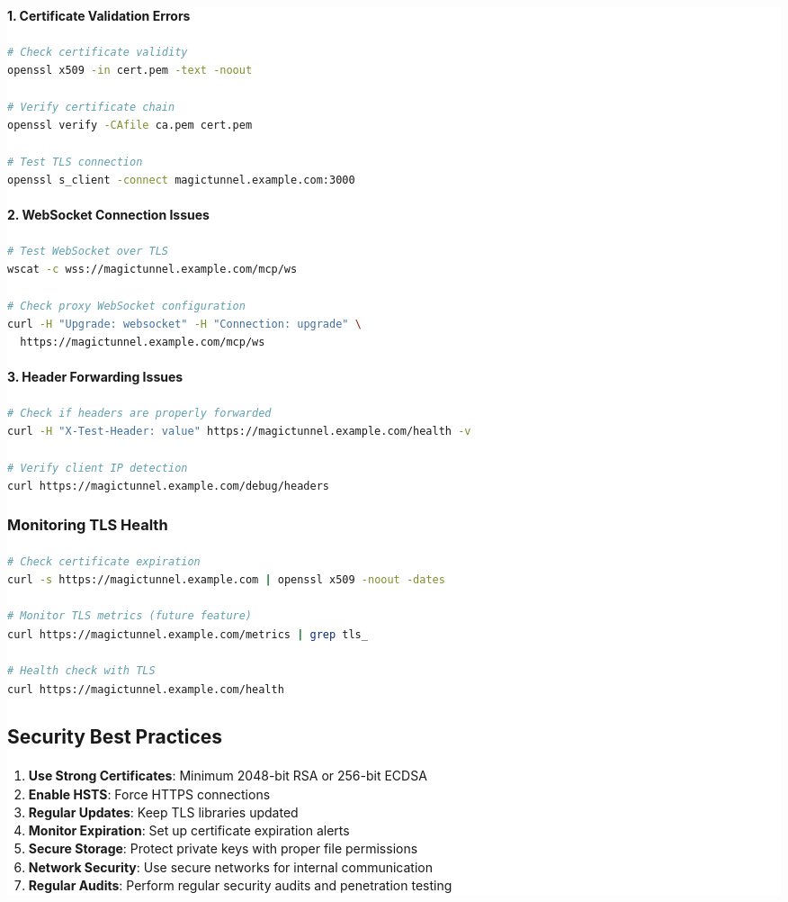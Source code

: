 #### 1. Certificate Validation Errors
```bash
# Check certificate validity
openssl x509 -in cert.pem -text -noout

# Verify certificate chain
openssl verify -CAfile ca.pem cert.pem

# Test TLS connection
openssl s_client -connect magictunnel.example.com:3000
```

#### 2. WebSocket Connection Issues
```bash
# Test WebSocket over TLS
wscat -c wss://magictunnel.example.com/mcp/ws

# Check proxy WebSocket configuration
curl -H "Upgrade: websocket" -H "Connection: upgrade" \
  https://magictunnel.example.com/mcp/ws
```

#### 3. Header Forwarding Issues
```bash
# Check if headers are properly forwarded
curl -H "X-Test-Header: value" https://magictunnel.example.com/health -v

# Verify client IP detection
curl https://magictunnel.example.com/debug/headers
```

### Monitoring TLS Health
```bash
# Check certificate expiration
curl -s https://magictunnel.example.com | openssl x509 -noout -dates

# Monitor TLS metrics (future feature)
curl https://magictunnel.example.com/metrics | grep tls_

# Health check with TLS
curl https://magictunnel.example.com/health
```

## Security Best Practices

1. **Use Strong Certificates**: Minimum 2048-bit RSA or 256-bit ECDSA
2. **Enable HSTS**: Force HTTPS connections
3. **Regular Updates**: Keep TLS libraries updated
4. **Monitor Expiration**: Set up certificate expiration alerts
5. **Secure Storage**: Protect private keys with proper file permissions
6. **Network Security**: Use secure networks for internal communication
7. **Regular Audits**: Perform regular security audits and penetration testing
